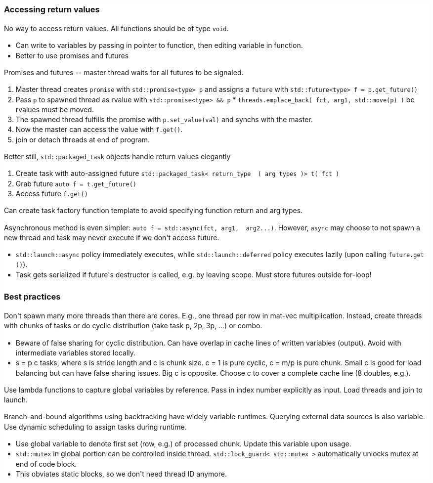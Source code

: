 ### Accessing return values

No way to access return values. All functions should be of type `void`. 
  * Can write to variables by passing in pointer to function, then editing 
  variable in function.
  * Better to use promises and futures

Promises and futures -- master thread waits for all futures to be signaled.
  1. Master thread creates `promise` with `std::promise<type> p` and 
  assigns a `future` with `std::future<type> f = p.get_future()`
  2. Pass `p` to spawned thread as rvalue with `std::promise<type> && p`
    * `threads.emplace_back( fct, arg1, std::move(p) )` bc rvalues must be moved.
  3. The spawned thread fulfills the promise with `p.set_value(val)` and 
  synchs with the master. 
  4. Now the master can access the value with `f.get()`.
  5. join or detach threads at end of program.

Better still, `std::packaged_task` objects handle return values elegantly
  1. Create task with auto-assigned future `std::packaged_task< return_type 
  ( arg types )> t( fct )`
  2. Grab future `auto f = t.get_future()`
  3. Access future `f.get()`

Can create task factory function template to avoid specifying function 
return and arg types.

Asynchronous method is even simpler: `auto f = std::async(fct, arg1, 
arg2...)`. However, `async` may choose to not spawn a new thread and task 
may never execute if we don't access future.
  * `std::launch::async` policy immediately executes, while 
  `std::launch::deferred` policy executes lazily (upon calling `future.get()`).
  * Task gets serialized if future's destructor is called, e.g. by leaving 
  scope. Must store futures outside for-loop!

### Best practices

Don't spawn many more threads than there are cores. E.g., one thread per 
row in mat-vec multiplication. Instead, create threads with chunks of 
tasks or do cyclic distribution (take task p, 2p, 3p, ...) or combo.
  * Beware of false sharing for cyclic distribution. Can have overlap in 
  cache lines of written variables (output). Avoid with intermediate 
  variables stored locally.
  * s = p c tasks, where s is stride length and c is chunk size. c = 1 is 
  pure cyclic, c = m/p is pure chunk. Small c is good for load balancing 
  but can have false sharing issues. Big c is opposite. Choose c to cover 
  a complete cache line (8 doubles, e.g.).

Use lambda functions to capture global variables by reference. Pass in 
index number explicitly as input. Load threads and join to launch.

Branch-and-bound algorithms using backtracking have widely variable 
runtimes. Querying external data sources is also variable. Use dynamic 
scheduling to assign tasks during runtime.
  * Use global variable to denote first set (row, e.g.) of processed 
  chunk. Update this variable upon usage.
  * `std::mutex` in global portion can be controlled inside thread. 
  `std::lock_guard< std::mutex >` automatically unlocks mutex at end of 
  code block.
  * This obviates static blocks, so we don't need thread ID anymore.
